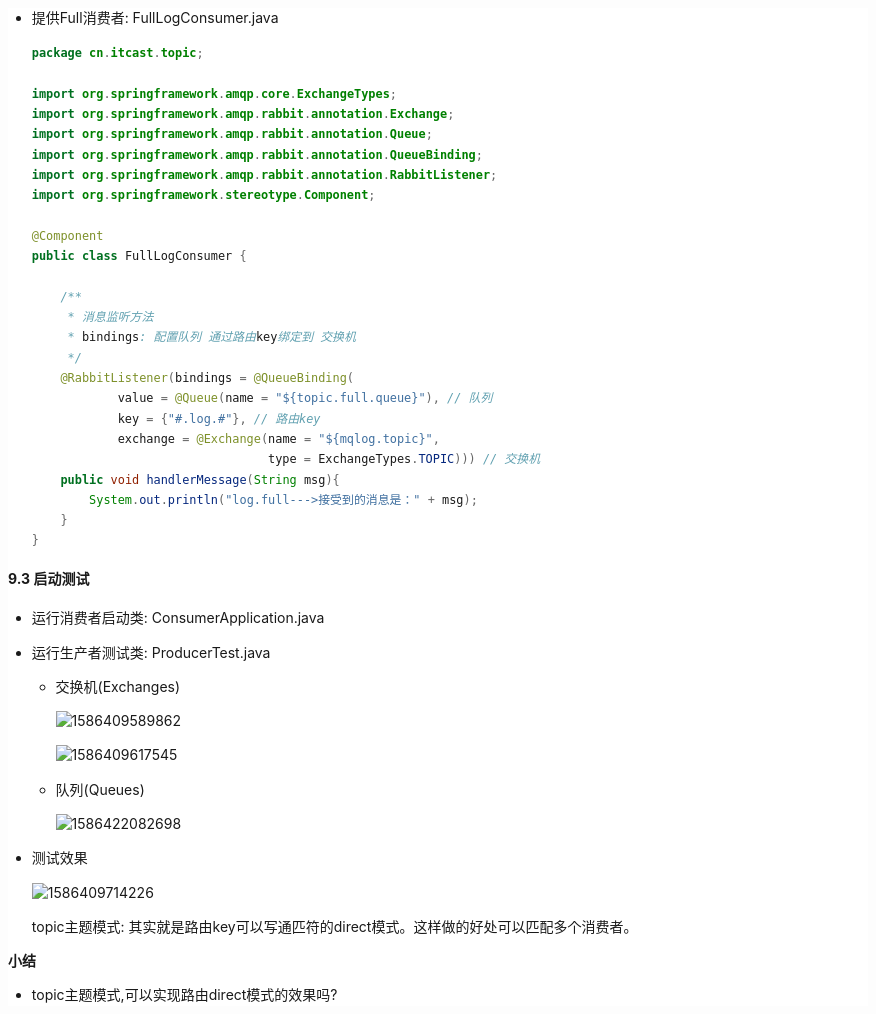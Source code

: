 - 提供Full消费者: FullLogConsumer.java

  ```java
  package cn.itcast.topic;
  
  import org.springframework.amqp.core.ExchangeTypes;
  import org.springframework.amqp.rabbit.annotation.Exchange;
  import org.springframework.amqp.rabbit.annotation.Queue;
  import org.springframework.amqp.rabbit.annotation.QueueBinding;
  import org.springframework.amqp.rabbit.annotation.RabbitListener;
  import org.springframework.stereotype.Component;
  
  @Component
  public class FullLogConsumer {
  
      /**
       * 消息监听方法
       * bindings: 配置队列 通过路由key绑定到 交换机
       */
      @RabbitListener(bindings = @QueueBinding(
              value = @Queue(name = "${topic.full.queue}"), // 队列
              key = {"#.log.#"}, // 路由key
              exchange = @Exchange(name = "${mqlog.topic}",
                                   type = ExchangeTypes.TOPIC))) // 交换机
      public void handlerMessage(String msg){
          System.out.println("log.full--->接受到的消息是：" + msg);
      }
  }
  ```

#### 9.3 启动测试

- 运行消费者启动类: ConsumerApplication.java

- 运行生产者测试类: ProducerTest.java

  - 交换机(Exchanges)

    ![1586409589862](assets/1586409589862.png) 

    ![1586409617545](assets/1586409617545.png) 

  - 队列(Queues)

    ![1586422082698](assets/1586422082698.png)  

- 测试效果

  ![1586409714226](assets/1586409714226.png) 

  topic主题模式: 其实就是路由key可以写通匹符的direct模式。这样做的好处可以匹配多个消费者。

**小结**

- topic主题模式,可以实现路由direct模式的效果吗?
